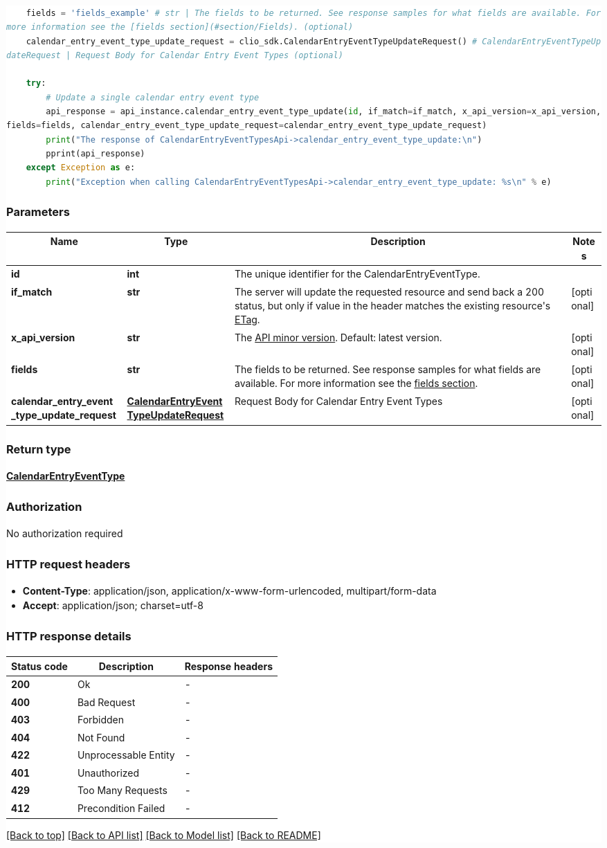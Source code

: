 ```python
    fields = 'fields_example' # str | The fields to be returned. See response samples for what fields are available. For more information see the [fields section](#section/Fields). (optional)
    calendar_entry_event_type_update_request = clio_sdk.CalendarEntryEventTypeUpdateRequest() # CalendarEntryEventTypeUpdateRequest | Request Body for Calendar Entry Event Types (optional)

    try:
        # Update a single calendar entry event type
        api_response = api_instance.calendar_entry_event_type_update(id, if_match=if_match, x_api_version=x_api_version, fields=fields, calendar_entry_event_type_update_request=calendar_entry_event_type_update_request)
        print("The response of CalendarEntryEventTypesApi->calendar_entry_event_type_update:\n")
        pprint(api_response)
    except Exception as e:
        print("Exception when calling CalendarEntryEventTypesApi->calendar_entry_event_type_update: %s\n" % e)
```



### Parameters


Name | Type | Description  | Notes
------------- | ------------- | ------------- | -------------
 **id** | **int**| The unique identifier for the CalendarEntryEventType. | 
 **if_match** | **str**| The server will update the requested resource and send back a 200 status, but only if value in the header matches the existing resource&#39;s [ETag](#section/ETags). | [optional] 
 **x_api_version** | **str**| The [API minor version](#section/Minor-Versions). Default: latest version. | [optional] 
 **fields** | **str**| The fields to be returned. See response samples for what fields are available. For more information see the [fields section](#section/Fields). | [optional] 
 **calendar_entry_event_type_update_request** | [**CalendarEntryEventTypeUpdateRequest**](CalendarEntryEventTypeUpdateRequest.md)| Request Body for Calendar Entry Event Types | [optional] 

### Return type

[**CalendarEntryEventType**](CalendarEntryEventType.md)

### Authorization

No authorization required

### HTTP request headers

 - **Content-Type**: application/json, application/x-www-form-urlencoded, multipart/form-data
 - **Accept**: application/json; charset=utf-8

### HTTP response details

| Status code | Description | Response headers |
|-------------|-------------|------------------|
**200** | Ok |  -  |
**400** | Bad Request |  -  |
**403** | Forbidden |  -  |
**404** | Not Found |  -  |
**422** | Unprocessable Entity |  -  |
**401** | Unauthorized |  -  |
**429** | Too Many Requests |  -  |
**412** | Precondition Failed |  -  |

[[Back to top]](#) [[Back to API list]](../README.md#documentation-for-api-endpoints) [[Back to Model list]](../README.md#documentation-for-models) [[Back to README]](../README.md)

